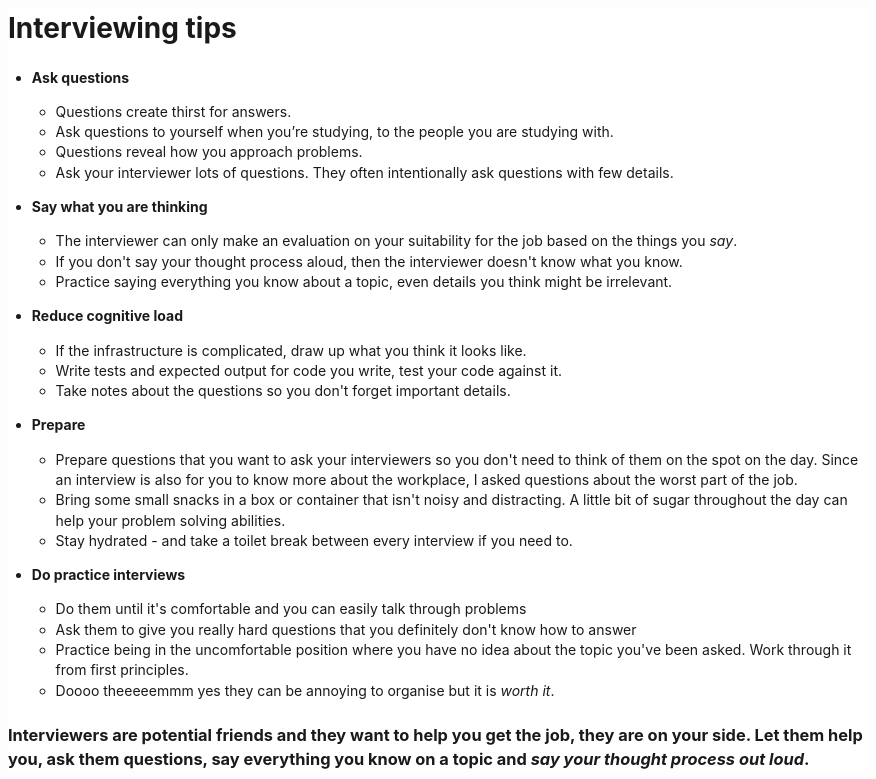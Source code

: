 # Interviewing tips 

- **Ask questions**
	- Questions create thirst for answers.
	- Ask questions to yourself when you’re studying, to the people you are studying with.
	- Questions reveal how you approach problems.
	- Ask your interviewer lots of questions. They often intentionally ask questions with few details.

- **Say what you are thinking**
	- The interviewer can only make an evaluation on your suitability for the job based on the things you *say*. 
	- If you don't say your thought process aloud, then the interviewer doesn't know what you know. 
	- Practice saying everything you know about a topic, even details you think might be irrelevant. 

- **Reduce cognitive load**
	- If the infrastructure is complicated, draw up what you think it looks like. 
	- Write tests and expected output for code you write, test your code against it. 
	- Take notes about the questions so you don't forget important details.

- **Prepare**
	- Prepare questions that you want to ask your interviewers so you don't need to think of them on the spot on the day. Since an interview is also for you to know more about the workplace, I asked questions about the worst part of the job. 
	- Bring some small snacks in a box or container that isn't noisy and distracting. A little bit of sugar throughout the day can help your problem solving abilities. 
	- Stay hydrated - and take a toilet break between every interview if you need to. 

- **Do practice interviews**
	- Do them until it's comfortable and you can easily talk through problems
	- Ask them to give you really hard questions that you definitely don't know how to answer
	- Practice being in the uncomfortable position where you have no idea about the topic you've been asked. Work through it from first principles.
	- Doooo theeeeemmm yes they can be annoying to organise but it is *worth it*.

### Interviewers are potential friends and they want to help you get the job, they are on your side. Let them help you, ask them questions, say everything you know on a topic and *say your thought process out loud*.

